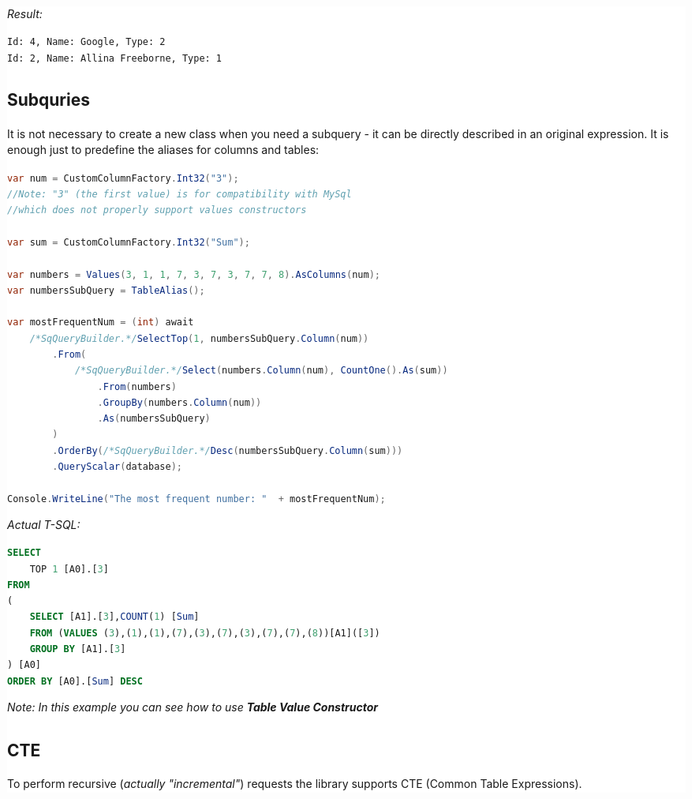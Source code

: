 ```sql
```
*Result:*
```
Id: 4, Name: Google, Type: 2
Id: 2, Name: Allina Freeborne, Type: 1
```
## Subquries
It is not necessary to create a new class when you need a subquery - it can be directly described in an original expression. It is enough just to predefine the aliases for columns and tables:
```cs
var num = CustomColumnFactory.Int32("3");
//Note: "3" (the first value) is for compatibility with MySql
//which does not properly support values constructors

var sum = CustomColumnFactory.Int32("Sum");

var numbers = Values(3, 1, 1, 7, 3, 7, 3, 7, 7, 8).AsColumns(num);
var numbersSubQuery = TableAlias();

var mostFrequentNum = (int) await
    /*SqQueryBuilder.*/SelectTop(1, numbersSubQuery.Column(num))
        .From(
            /*SqQueryBuilder.*/Select(numbers.Column(num), CountOne().As(sum))
                .From(numbers)
                .GroupBy(numbers.Column(num))
                .As(numbersSubQuery)
        )
        .OrderBy(/*SqQueryBuilder.*/Desc(numbersSubQuery.Column(sum)))
        .QueryScalar(database);

Console.WriteLine("The most frequent number: "  + mostFrequentNum);
```
*Actual T-SQL:*
```sql
SELECT 
    TOP 1 [A0].[3] 
FROM 
(
    SELECT [A1].[3],COUNT(1) [Sum] 
    FROM (VALUES (3),(1),(1),(7),(3),(7),(3),(7),(7),(8))[A1]([3]) 
    GROUP BY [A1].[3]
) [A0] 
ORDER BY [A0].[Sum] DESC
```
*Note: In this example you can see how to use **Table Value Constructor***

## CTE

To perform recursive (*actually "incremental"*) requests the library supports CTE (Common Table Expressions).
